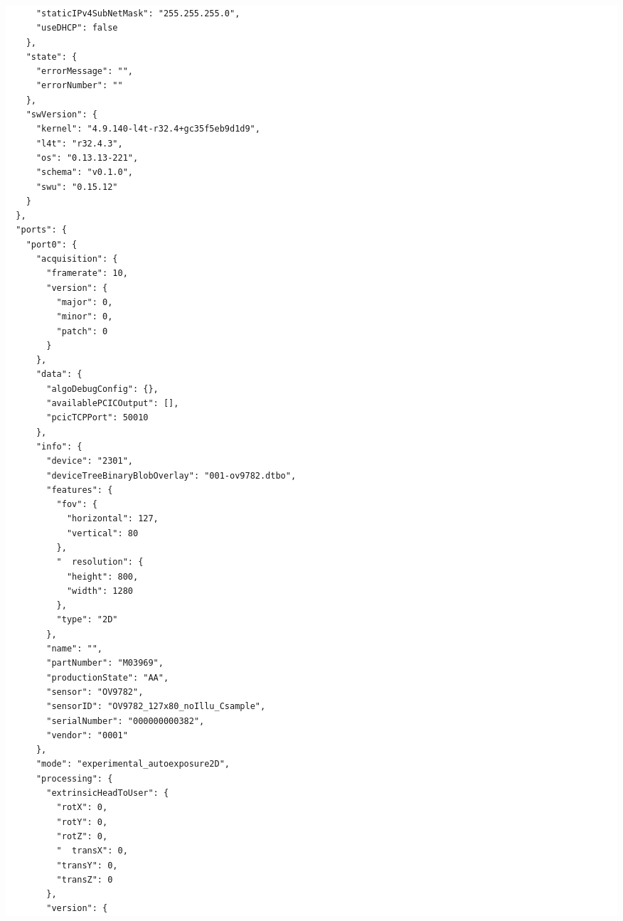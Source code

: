 ```
      "staticIPv4SubNetMask": "255.255.255.0",
      "useDHCP": false
    },
    "state": {
      "errorMessage": "",
      "errorNumber": ""
    },
    "swVersion": {
      "kernel": "4.9.140-l4t-r32.4+gc35f5eb9d1d9",
      "l4t": "r32.4.3",
      "os": "0.13.13-221",
      "schema": "v0.1.0",
      "swu": "0.15.12"
    }
  },
  "ports": {
    "port0": {
      "acquisition": {
        "framerate": 10,
        "version": {
          "major": 0,
          "minor": 0,
          "patch": 0
        }
      },
      "data": {
        "algoDebugConfig": {},
        "availablePCICOutput": [],
        "pcicTCPPort": 50010
      },
      "info": {
        "device": "2301",
        "deviceTreeBinaryBlobOverlay": "001-ov9782.dtbo",
        "features": {
          "fov": {
            "horizontal": 127,
            "vertical": 80
          },
          "  resolution": {
            "height": 800,
            "width": 1280
          },
          "type": "2D"
        },
        "name": "",
        "partNumber": "M03969",
        "productionState": "AA",
        "sensor": "OV9782",
        "sensorID": "OV9782_127x80_noIllu_Csample",
        "serialNumber": "000000000382",
        "vendor": "0001"
      },
      "mode": "experimental_autoexposure2D",
      "processing": {
        "extrinsicHeadToUser": {
          "rotX": 0,
          "rotY": 0,
          "rotZ": 0,
          "  transX": 0,
          "transY": 0,
          "transZ": 0
        },
        "version": {
```